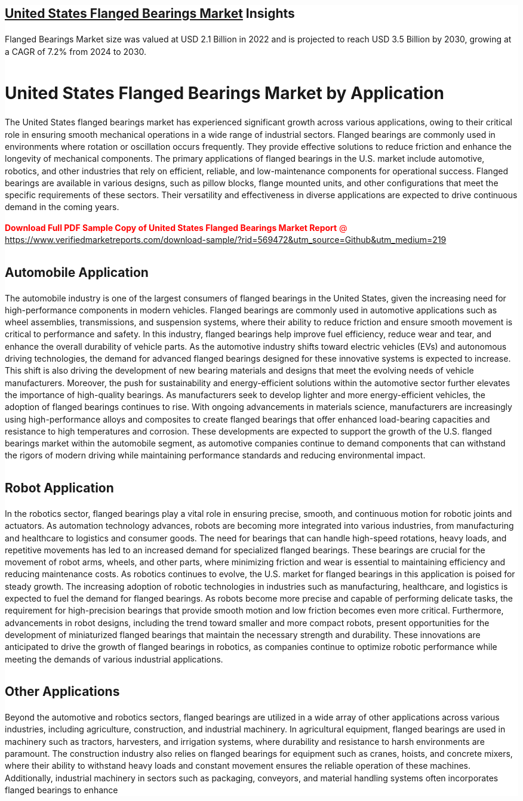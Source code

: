 <h2><a href="https://www.verifiedmarketreports.com/download-sample/?rid=569472&amp;utm_source=Github&amp;utm_medium=219" target="_blank">United States Flanged Bearings Market</a> Insights</h2><p>Flanged Bearings Market size was valued at USD 2.1 Billion in 2022 and is projected to reach USD 3.5 Billion by 2030, growing at a CAGR of 7.2% from 2024 to 2030.</p><p> <h1>United States Flanged Bearings Market by Application</h1> <p>The United States flanged bearings market has experienced significant growth across various applications, owing to their critical role in ensuring smooth mechanical operations in a wide range of industrial sectors. Flanged bearings are commonly used in environments where rotation or oscillation occurs frequently. They provide effective solutions to reduce friction and enhance the longevity of mechanical components. The primary applications of flanged bearings in the U.S. market include automotive, robotics, and other industries that rely on efficient, reliable, and low-maintenance components for operational success. Flanged bearings are available in various designs, such as pillow blocks, flange mounted units, and other configurations that meet the specific requirements of these sectors. Their versatility and effectiveness in diverse applications are expected to drive continuous demand in the coming years. <p><span class=""><span style="color: #ff0000;"><strong>Download Full PDF Sample Copy of United States Flanged Bearings Market Report</strong> @ </span><a href="https://www.verifiedmarketreports.com/download-sample/?rid=569472&amp;utm_source=Github&amp;utm_medium=219" target="_blank">https://www.verifiedmarketreports.com/download-sample/?rid=569472&amp;utm_source=Github&amp;utm_medium=219</a></span></p></p> <h2>Automobile Application</h2> <p>The automobile industry is one of the largest consumers of flanged bearings in the United States, given the increasing need for high-performance components in modern vehicles. Flanged bearings are commonly used in automotive applications such as wheel assemblies, transmissions, and suspension systems, where their ability to reduce friction and ensure smooth movement is critical to performance and safety. In this industry, flanged bearings help improve fuel efficiency, reduce wear and tear, and enhance the overall durability of vehicle parts. As the automotive industry shifts toward electric vehicles (EVs) and autonomous driving technologies, the demand for advanced flanged bearings designed for these innovative systems is expected to increase. This shift is also driving the development of new bearing materials and designs that meet the evolving needs of vehicle manufacturers. Moreover, the push for sustainability and energy-efficient solutions within the automotive sector further elevates the importance of high-quality bearings. As manufacturers seek to develop lighter and more energy-efficient vehicles, the adoption of flanged bearings continues to rise. With ongoing advancements in materials science, manufacturers are increasingly using high-performance alloys and composites to create flanged bearings that offer enhanced load-bearing capacities and resistance to high temperatures and corrosion. These developments are expected to support the growth of the U.S. flanged bearings market within the automobile segment, as automotive companies continue to demand components that can withstand the rigors of modern driving while maintaining performance standards and reducing environmental impact.</p> <h2>Robot Application</h2> <p>In the robotics sector, flanged bearings play a vital role in ensuring precise, smooth, and continuous motion for robotic joints and actuators. As automation technology advances, robots are becoming more integrated into various industries, from manufacturing and healthcare to logistics and consumer goods. The need for bearings that can handle high-speed rotations, heavy loads, and repetitive movements has led to an increased demand for specialized flanged bearings. These bearings are crucial for the movement of robot arms, wheels, and other parts, where minimizing friction and wear is essential to maintaining efficiency and reducing maintenance costs. As robotics continues to evolve, the U.S. market for flanged bearings in this application is poised for steady growth. The increasing adoption of robotic technologies in industries such as manufacturing, healthcare, and logistics is expected to fuel the demand for flanged bearings. As robots become more precise and capable of performing delicate tasks, the requirement for high-precision bearings that provide smooth motion and low friction becomes even more critical. Furthermore, advancements in robot designs, including the trend toward smaller and more compact robots, present opportunities for the development of miniaturized flanged bearings that maintain the necessary strength and durability. These innovations are anticipated to drive the growth of flanged bearings in robotics, as companies continue to optimize robotic performance while meeting the demands of various industrial applications.</p> <h2>Other Applications</h2> <p>Beyond the automotive and robotics sectors, flanged bearings are utilized in a wide array of other applications across various industries, including agriculture, construction, and industrial machinery. In agricultural equipment, flanged bearings are used in machinery such as tractors, harvesters, and irrigation systems, where durability and resistance to harsh environments are paramount. The construction industry also relies on flanged bearings for equipment such as cranes, hoists, and concrete mixers, where their ability to withstand heavy loads and constant movement ensures the reliable operation of these machines. Additionally, industrial machinery in sectors such as packaging, conveyors, and material handling systems often incorporates flanged bearings to enhance